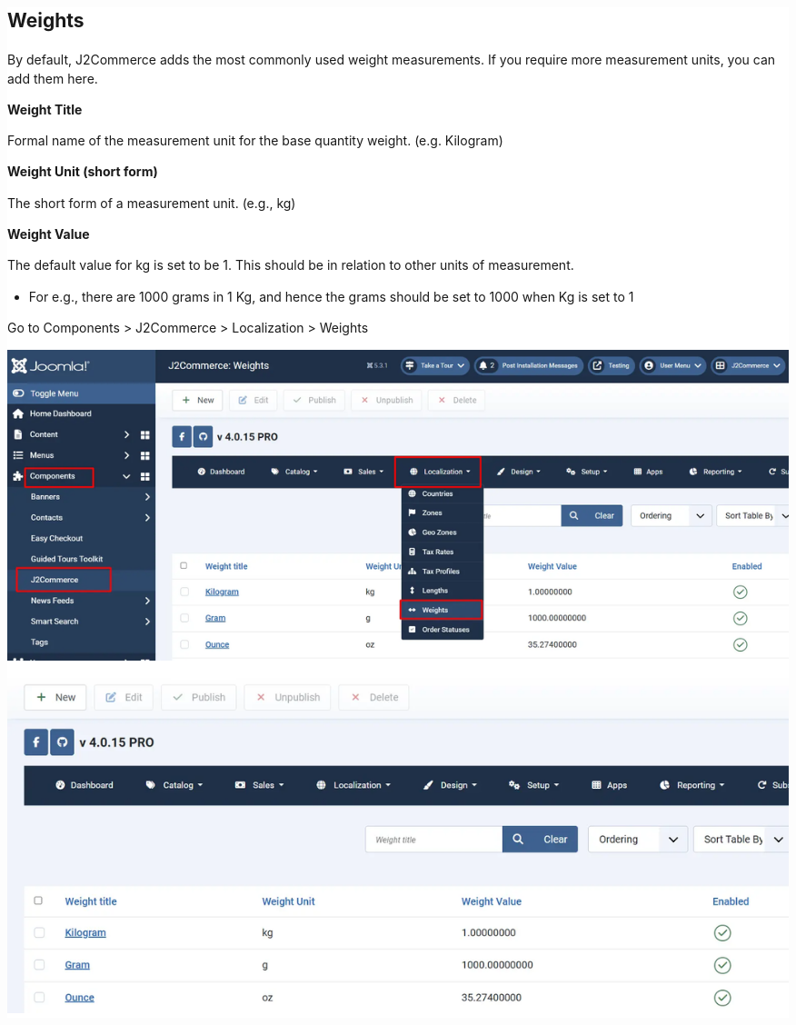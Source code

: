 ## Weights

By default, J2Commerce adds the most commonly used weight measurements. If you require more measurement units, you can add them here.

**Weight Title**

Formal name of the measurement unit for the base quantity weight. (e.g. Kilogram)

**Weight Unit (short form)**

The short form of a measurement unit. (e.g., kg)

**Weight Value**

The default value for kg is set to be 1. This should be in relation to other units of measurement.

* For e.g., there are 1000 grams in 1 Kg, and hence the grams should be set to 1000 when Kg is set to 1

Go to Components > J2Commerce > Localization > Weights

![Localisation](<../assets/weight1.webp>)

![Weight units list](../assets/weight2.webp)
